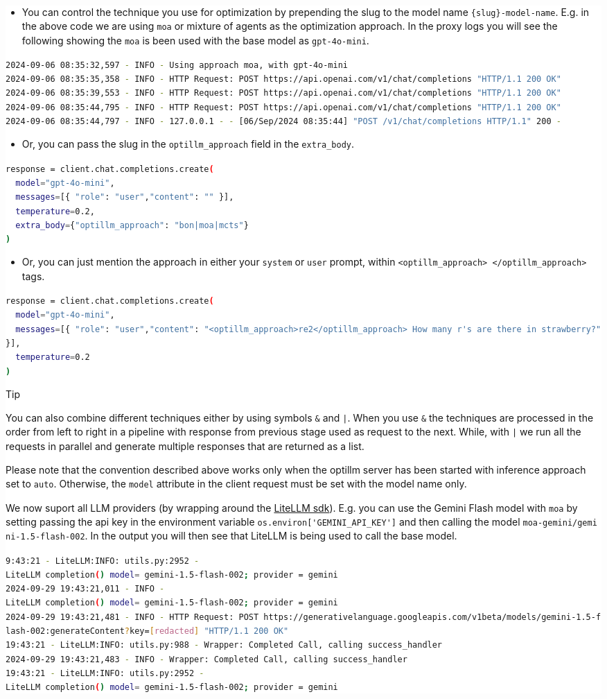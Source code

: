 - You can control the technique you use for optimization by prepending the slug to the model name `{slug}-model-name`. E.g. in the above code we are using `moa` or mixture of agents as the optimization approach. In the proxy logs you will see the following showing the `moa` is been used with the base model as `gpt-4o-mini`.

```bash
2024-09-06 08:35:32,597 - INFO - Using approach moa, with gpt-4o-mini
2024-09-06 08:35:35,358 - INFO - HTTP Request: POST https://api.openai.com/v1/chat/completions "HTTP/1.1 200 OK"
2024-09-06 08:35:39,553 - INFO - HTTP Request: POST https://api.openai.com/v1/chat/completions "HTTP/1.1 200 OK"
2024-09-06 08:35:44,795 - INFO - HTTP Request: POST https://api.openai.com/v1/chat/completions "HTTP/1.1 200 OK"
2024-09-06 08:35:44,797 - INFO - 127.0.0.1 - - [06/Sep/2024 08:35:44] "POST /v1/chat/completions HTTP/1.1" 200 -
```

- Or, you can pass the slug in the `optillm_approach` field in the `extra_body`.

```bash
response = client.chat.completions.create(
  model="gpt-4o-mini",
  messages=[{ "role": "user","content": "" }],
  temperature=0.2,
  extra_body={"optillm_approach": "bon|moa|mcts"}
)
```
- Or, you can just mention the approach in either your `system` or `user` prompt, within `<optillm_approach> </optillm_approach>` tags.

```bash
response = client.chat.completions.create(
  model="gpt-4o-mini",
  messages=[{ "role": "user","content": "<optillm_approach>re2</optillm_approach> How many r's are there in strawberry?" }],
  temperature=0.2
)
```

> [!TIP]
> You can also combine different techniques either by using symbols `&` and `|`. When you use `&` the techniques are processed in the order from left to right in a pipeline
> with response from previous stage used as request to the next. While, with `|` we run all the requests in parallel and generate multiple responses that are returned as a list.

Please note that the convention described above works only when the optillm server has been started with inference approach set to `auto`. Otherwise, the `model` attribute in the client request must be set with the model name only.

We now suport all LLM providers (by wrapping around the [LiteLLM sdk](https://docs.litellm.ai/docs/#litellm-python-sdk)). E.g. you can use the Gemini Flash model with `moa` by setting passing the api key in the environment variable `os.environ['GEMINI_API_KEY']` and then calling the model `moa-gemini/gemini-1.5-flash-002`. In the output you will then see that LiteLLM is being used to call the base model.

```bash
9:43:21 - LiteLLM:INFO: utils.py:2952 -
LiteLLM completion() model= gemini-1.5-flash-002; provider = gemini
2024-09-29 19:43:21,011 - INFO -
LiteLLM completion() model= gemini-1.5-flash-002; provider = gemini
2024-09-29 19:43:21,481 - INFO - HTTP Request: POST https://generativelanguage.googleapis.com/v1beta/models/gemini-1.5-flash-002:generateContent?key=[redacted] "HTTP/1.1 200 OK"
19:43:21 - LiteLLM:INFO: utils.py:988 - Wrapper: Completed Call, calling success_handler
2024-09-29 19:43:21,483 - INFO - Wrapper: Completed Call, calling success_handler
19:43:21 - LiteLLM:INFO: utils.py:2952 -
LiteLLM completion() model= gemini-1.5-flash-002; provider = gemini
```
